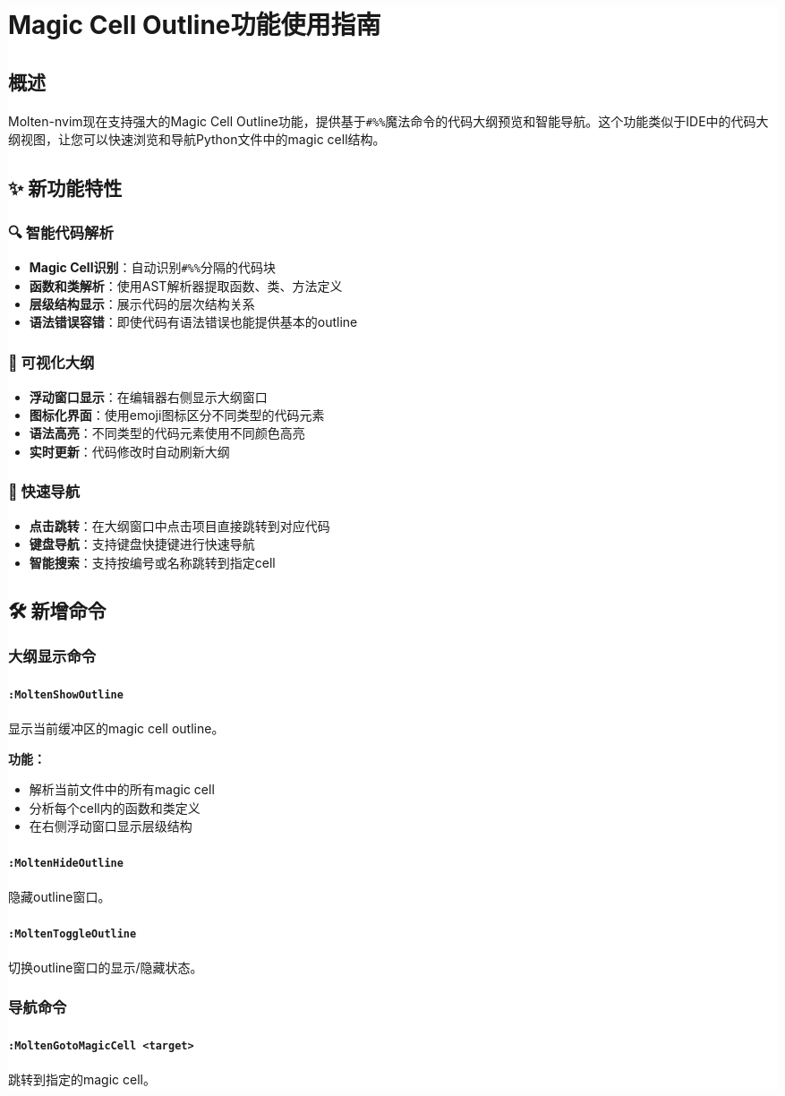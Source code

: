 # Magic Cell Outline功能使用指南

## 概述

Molten-nvim现在支持强大的Magic Cell Outline功能，提供基于`#%%`魔法命令的代码大纲预览和智能导航。这个功能类似于IDE中的代码大纲视图，让您可以快速浏览和导航Python文件中的magic cell结构。

## ✨ 新功能特性

### 🔍 智能代码解析
- **Magic Cell识别**：自动识别`#%%`分隔的代码块
- **函数和类解析**：使用AST解析器提取函数、类、方法定义
- **层级结构显示**：展示代码的层次结构关系
- **语法错误容错**：即使代码有语法错误也能提供基本的outline

### 🎯 可视化大纲
- **浮动窗口显示**：在编辑器右侧显示大纲窗口
- **图标化界面**：使用emoji图标区分不同类型的代码元素
- **语法高亮**：不同类型的代码元素使用不同颜色高亮
- **实时更新**：代码修改时自动刷新大纲

### 🚀 快速导航
- **点击跳转**：在大纲窗口中点击项目直接跳转到对应代码
- **键盘导航**：支持键盘快捷键进行快速导航
- **智能搜索**：支持按编号或名称跳转到指定cell

## 🛠 新增命令

### 大纲显示命令

#### `:MoltenShowOutline`
显示当前缓冲区的magic cell outline。

**功能：**
- 解析当前文件中的所有magic cell
- 分析每个cell内的函数和类定义
- 在右侧浮动窗口显示层级结构

#### `:MoltenHideOutline`
隐藏outline窗口。

#### `:MoltenToggleOutline`
切换outline窗口的显示/隐藏状态。

### 导航命令

#### `:MoltenGotoMagicCell <target>`
跳转到指定的magic cell。
